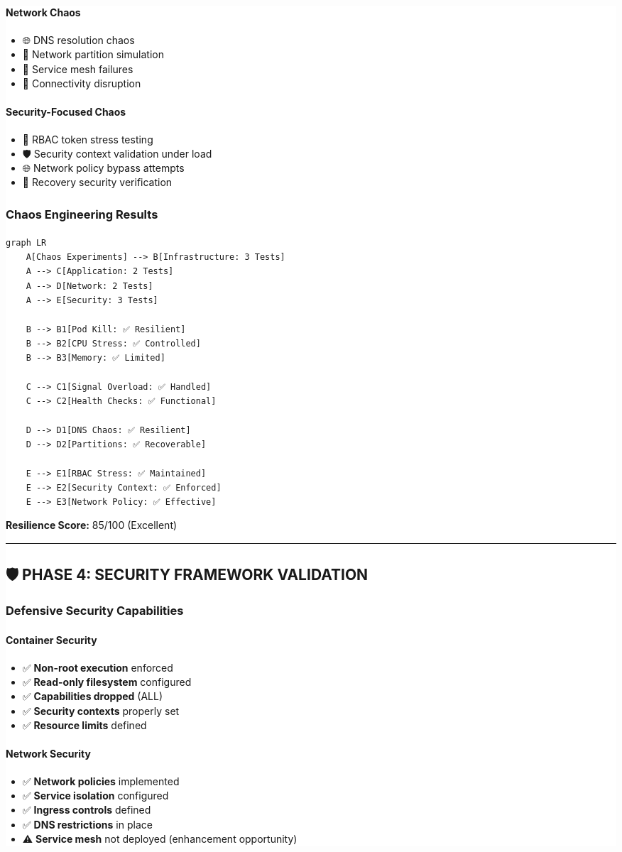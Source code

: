#### **Network Chaos**
- 🌐 DNS resolution chaos
- 🔌 Network partition simulation
- 📡 Service mesh failures
- 🚫 Connectivity disruption

#### **Security-Focused Chaos**
- 🔐 RBAC token stress testing
- 🛡️ Security context validation under load
- 🌐 Network policy bypass attempts
- 🔄 Recovery security verification

### **Chaos Engineering Results**

```mermaid
graph LR
    A[Chaos Experiments] --> B[Infrastructure: 3 Tests]
    A --> C[Application: 2 Tests]  
    A --> D[Network: 2 Tests]
    A --> E[Security: 3 Tests]
    
    B --> B1[Pod Kill: ✅ Resilient]
    B --> B2[CPU Stress: ✅ Controlled]
    B --> B3[Memory: ✅ Limited]
    
    C --> C1[Signal Overload: ✅ Handled]
    C --> C2[Health Checks: ✅ Functional]
    
    D --> D1[DNS Chaos: ✅ Resilient]
    D --> D2[Partitions: ✅ Recoverable]
    
    E --> E1[RBAC Stress: ✅ Maintained]
    E --> E2[Security Context: ✅ Enforced]
    E --> E3[Network Policy: ✅ Effective]
```

**Resilience Score:** 85/100 (Excellent)

---

## 🛡️ PHASE 4: SECURITY FRAMEWORK VALIDATION

### **Defensive Security Capabilities**

#### **Container Security**
- ✅ **Non-root execution** enforced
- ✅ **Read-only filesystem** configured  
- ✅ **Capabilities dropped** (ALL)
- ✅ **Security contexts** properly set
- ✅ **Resource limits** defined

#### **Network Security**
- ✅ **Network policies** implemented
- ✅ **Service isolation** configured
- ✅ **Ingress controls** defined
- ✅ **DNS restrictions** in place
- ⚠️ **Service mesh** not deployed (enhancement opportunity)
